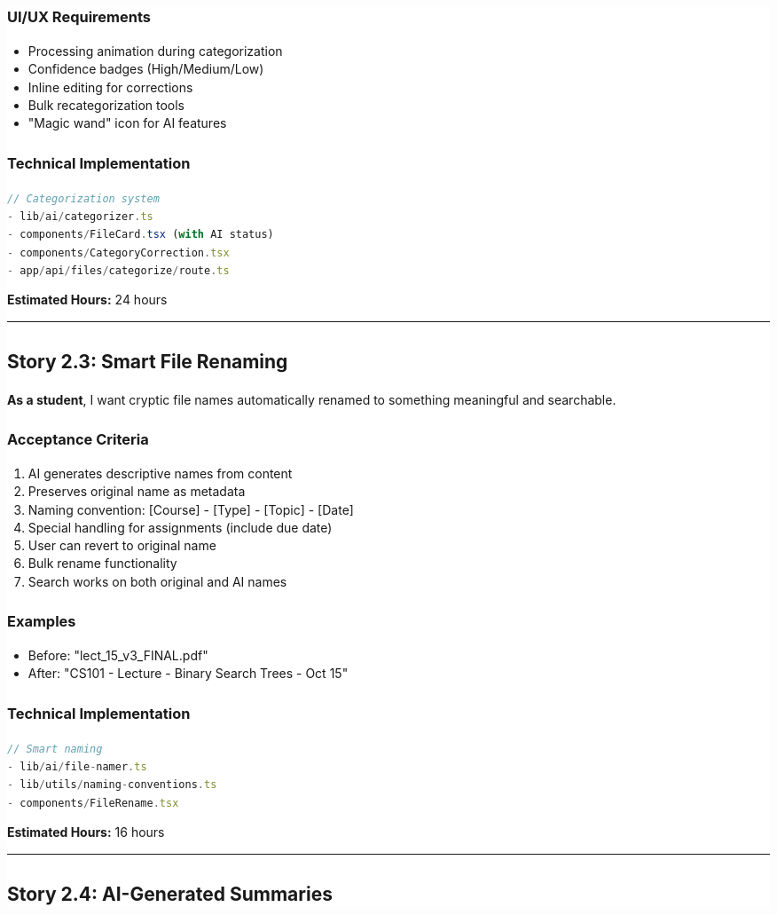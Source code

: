 ### UI/UX Requirements
- Processing animation during categorization
- Confidence badges (High/Medium/Low)
- Inline editing for corrections
- Bulk recategorization tools
- "Magic wand" icon for AI features

### Technical Implementation
```typescript
// Categorization system
- lib/ai/categorizer.ts
- components/FileCard.tsx (with AI status)
- components/CategoryCorrection.tsx
- app/api/files/categorize/route.ts
```

**Estimated Hours:** 24 hours

---

## Story 2.3: Smart File Renaming

**As a student**, I want cryptic file names automatically renamed to something meaningful and searchable.

### Acceptance Criteria
1. AI generates descriptive names from content
2. Preserves original name as metadata
3. Naming convention: [Course] - [Type] - [Topic] - [Date]
4. Special handling for assignments (include due date)
5. User can revert to original name
6. Bulk rename functionality
7. Search works on both original and AI names

### Examples
- Before: "lect_15_v3_FINAL.pdf"
- After: "CS101 - Lecture - Binary Search Trees - Oct 15"

### Technical Implementation
```typescript
// Smart naming
- lib/ai/file-namer.ts
- lib/utils/naming-conventions.ts
- components/FileRename.tsx
```

**Estimated Hours:** 16 hours

---

## Story 2.4: AI-Generated Summaries
